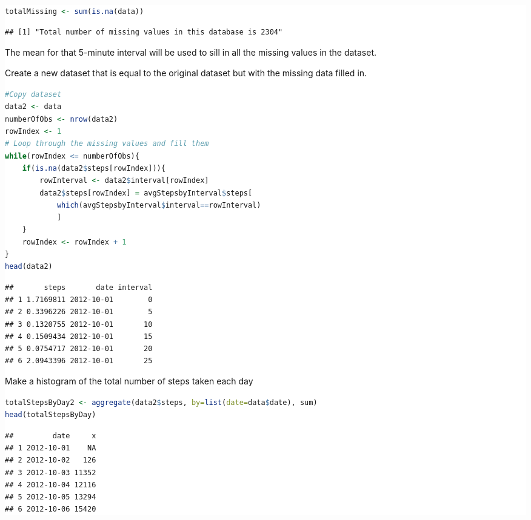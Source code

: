 
```r
totalMissing <- sum(is.na(data))
```


```
## [1] "Total number of missing values in this database is 2304"
```

The mean for that 5-minute interval will be used to sill in all the missing values in the dataset.

Create a new dataset that is equal to the original dataset but with the missing data filled in.

```r
#Copy dataset
data2 <- data
numberOfObs <- nrow(data2)
rowIndex <- 1
# Loop through the missing values and fill them
while(rowIndex <= numberOfObs){
    if(is.na(data2$steps[rowIndex])){
        rowInterval <- data2$interval[rowIndex]
        data2$steps[rowIndex] = avgStepsbyInterval$steps[
            which(avgStepsbyInterval$interval==rowInterval)
            ]
    }
    rowIndex <- rowIndex + 1
}
head(data2)
```

```
##       steps       date interval
## 1 1.7169811 2012-10-01        0
## 2 0.3396226 2012-10-01        5
## 3 0.1320755 2012-10-01       10
## 4 0.1509434 2012-10-01       15
## 5 0.0754717 2012-10-01       20
## 6 2.0943396 2012-10-01       25
```

Make a histogram of the total number of steps taken each day

```r
totalStepsByDay2 <- aggregate(data2$steps, by=list(date=data$date), sum)
head(totalStepsByDay)
```

```
##         date     x
## 1 2012-10-01    NA
## 2 2012-10-02   126
## 3 2012-10-03 11352
## 4 2012-10-04 12116
## 5 2012-10-05 13294
## 6 2012-10-06 15420
```
